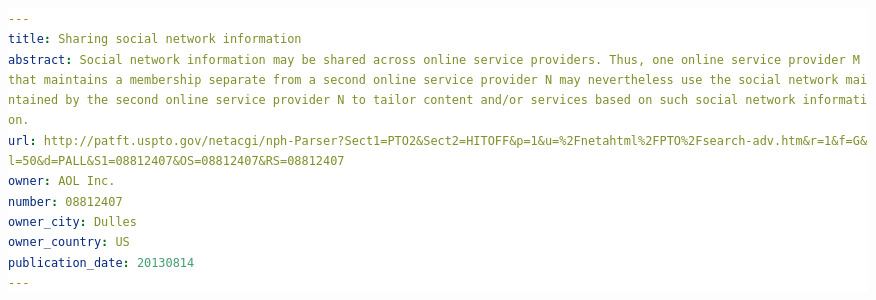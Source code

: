 ```yaml
---
title: Sharing social network information
abstract: Social network information may be shared across online service providers. Thus, one online service provider M that maintains a membership separate from a second online service provider N may nevertheless use the social network maintained by the second online service provider N to tailor content and/or services based on such social network information.
url: http://patft.uspto.gov/netacgi/nph-Parser?Sect1=PTO2&Sect2=HITOFF&p=1&u=%2Fnetahtml%2FPTO%2Fsearch-adv.htm&r=1&f=G&l=50&d=PALL&S1=08812407&OS=08812407&RS=08812407
owner: AOL Inc.
number: 08812407
owner_city: Dulles
owner_country: US
publication_date: 20130814
---
```

